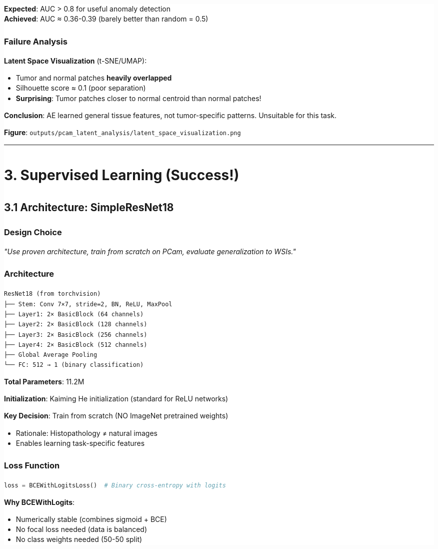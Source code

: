 **Expected**: AUC > 0.8 for useful anomaly detection  
**Achieved**: AUC ≈ 0.36-0.39 (barely better than random = 0.5)

### **Failure Analysis**

**Latent Space Visualization** (t-SNE/UMAP):
- Tumor and normal patches **heavily overlapped**
- Silhouette score ≈ 0.1 (poor separation)
- **Surprising**: Tumor patches closer to normal centroid than normal patches!

**Conclusion**: AE learned general tissue features, not tumor-specific patterns. Unsuitable for this task.

**Figure**: `outputs/pcam_latent_analysis/latent_space_visualization.png`

---

# 3. Supervised Learning (Success!)

## 3.1 Architecture: SimpleResNet18

### **Design Choice**

*"Use proven architecture, train from scratch on PCam, evaluate generalization to WSIs."*

### **Architecture**

```
ResNet18 (from torchvision)
├── Stem: Conv 7×7, stride=2, BN, ReLU, MaxPool
├── Layer1: 2× BasicBlock (64 channels)
├── Layer2: 2× BasicBlock (128 channels)  
├── Layer3: 2× BasicBlock (256 channels)
├── Layer4: 2× BasicBlock (512 channels)
├── Global Average Pooling
└── FC: 512 → 1 (binary classification)
```

**Total Parameters**: 11.2M

**Initialization**: Kaiming He initialization (standard for ReLU networks)

**Key Decision**: Train from scratch (NO ImageNet pretrained weights)
- Rationale: Histopathology ≠ natural images
- Enables learning task-specific features

### **Loss Function**

```python
loss = BCEWithLogitsLoss()  # Binary cross-entropy with logits
```

**Why BCEWithLogits**:
- Numerically stable (combines sigmoid + BCE)
- No focal loss needed (data is balanced)
- No class weights needed (50-50 split)

